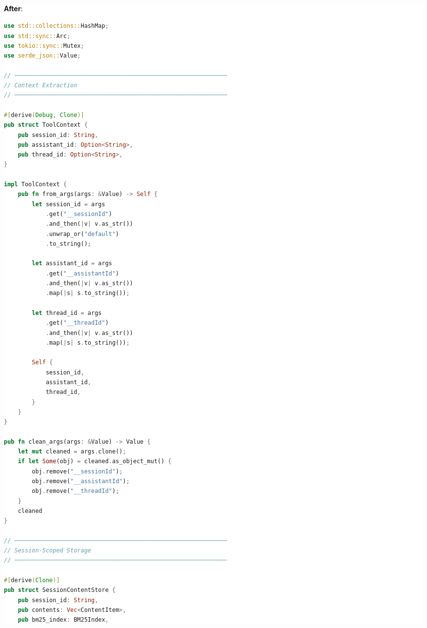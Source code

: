 **After**:

```rust
use std::collections::HashMap;
use std::sync::Arc;
use tokio::sync::Mutex;
use serde_json::Value;

// ─────────────────────────────────────────────────────────────
// Context Extraction
// ─────────────────────────────────────────────────────────────

#[derive(Debug, Clone)]
pub struct ToolContext {
    pub session_id: String,
    pub assistant_id: Option<String>,
    pub thread_id: Option<String>,
}

impl ToolContext {
    pub fn from_args(args: &Value) -> Self {
        let session_id = args
            .get("__sessionId")
            .and_then(|v| v.as_str())
            .unwrap_or("default")
            .to_string();

        let assistant_id = args
            .get("__assistantId")
            .and_then(|v| v.as_str())
            .map(|s| s.to_string());

        let thread_id = args
            .get("__threadId")
            .and_then(|v| v.as_str())
            .map(|s| s.to_string());

        Self {
            session_id,
            assistant_id,
            thread_id,
        }
    }
}

pub fn clean_args(args: &Value) -> Value {
    let mut cleaned = args.clone();
    if let Some(obj) = cleaned.as_object_mut() {
        obj.remove("__sessionId");
        obj.remove("__assistantId");
        obj.remove("__threadId");
    }
    cleaned
}

// ─────────────────────────────────────────────────────────────
// Session-Scoped Storage
// ─────────────────────────────────────────────────────────────

#[derive(Clone)]
pub struct SessionContentStore {
    pub session_id: String,
    pub contents: Vec<ContentItem>,
    pub bm25_index: BM25Index,
```